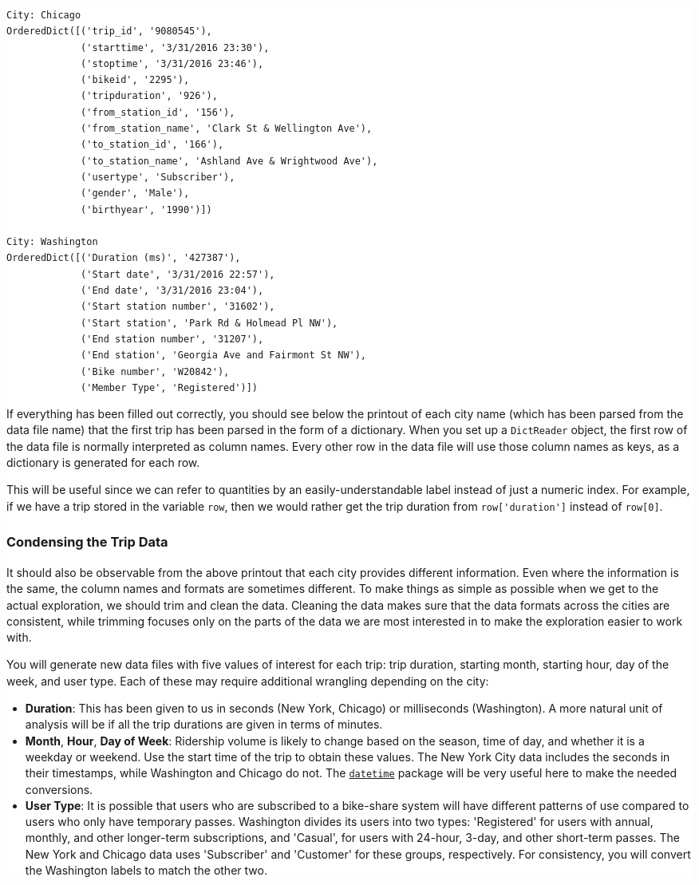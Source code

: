     City: Chicago
    OrderedDict([('trip_id', '9080545'),
                 ('starttime', '3/31/2016 23:30'),
                 ('stoptime', '3/31/2016 23:46'),
                 ('bikeid', '2295'),
                 ('tripduration', '926'),
                 ('from_station_id', '156'),
                 ('from_station_name', 'Clark St & Wellington Ave'),
                 ('to_station_id', '166'),
                 ('to_station_name', 'Ashland Ave & Wrightwood Ave'),
                 ('usertype', 'Subscriber'),
                 ('gender', 'Male'),
                 ('birthyear', '1990')])
    
    City: Washington
    OrderedDict([('Duration (ms)', '427387'),
                 ('Start date', '3/31/2016 22:57'),
                 ('End date', '3/31/2016 23:04'),
                 ('Start station number', '31602'),
                 ('Start station', 'Park Rd & Holmead Pl NW'),
                 ('End station number', '31207'),
                 ('End station', 'Georgia Ave and Fairmont St NW'),
                 ('Bike number', 'W20842'),
                 ('Member Type', 'Registered')])


If everything has been filled out correctly, you should see below the printout of each city name (which has been parsed from the data file name) that the first trip has been parsed in the form of a dictionary. When you set up a `DictReader` object, the first row of the data file is normally interpreted as column names. Every other row in the data file will use those column names as keys, as a dictionary is generated for each row.

This will be useful since we can refer to quantities by an easily-understandable label instead of just a numeric index. For example, if we have a trip stored in the variable `row`, then we would rather get the trip duration from `row['duration']` instead of `row[0]`.

<a id='condensing'></a>
### Condensing the Trip Data

It should also be observable from the above printout that each city provides different information. Even where the information is the same, the column names and formats are sometimes different. To make things as simple as possible when we get to the actual exploration, we should trim and clean the data. Cleaning the data makes sure that the data formats across the cities are consistent, while trimming focuses only on the parts of the data we are most interested in to make the exploration easier to work with.

You will generate new data files with five values of interest for each trip: trip duration, starting month, starting hour, day of the week, and user type. Each of these may require additional wrangling depending on the city:

- **Duration**: This has been given to us in seconds (New York, Chicago) or milliseconds (Washington). A more natural unit of analysis will be if all the trip durations are given in terms of minutes.
- **Month**, **Hour**, **Day of Week**: Ridership volume is likely to change based on the season, time of day, and whether it is a weekday or weekend. Use the start time of the trip to obtain these values. The New York City data includes the seconds in their timestamps, while Washington and Chicago do not. The [`datetime`](https://docs.python.org/3/library/datetime.html) package will be very useful here to make the needed conversions.
- **User Type**: It is possible that users who are subscribed to a bike-share system will have different patterns of use compared to users who only have temporary passes. Washington divides its users into two types: 'Registered' for users with annual, monthly, and other longer-term subscriptions, and 'Casual', for users with 24-hour, 3-day, and other short-term passes. The New York and Chicago data uses 'Subscriber' and 'Customer' for these groups, respectively. For consistency, you will convert the Washington labels to match the other two.
